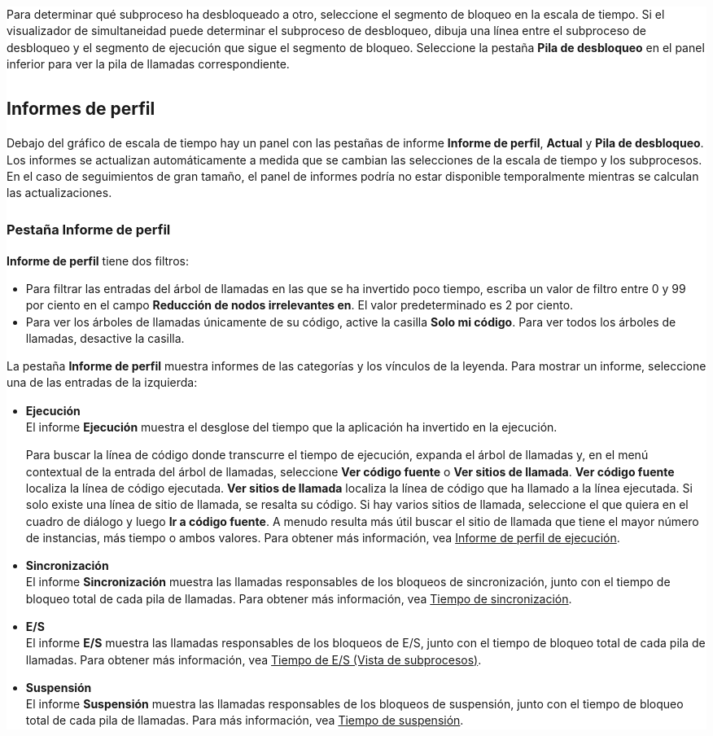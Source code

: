Para determinar qué subproceso ha desbloqueado a otro, seleccione el segmento de bloqueo en la escala de tiempo. Si el visualizador de simultaneidad puede determinar el subproceso de desbloqueo, dibuja una línea entre el subproceso de desbloqueo y el segmento de ejecución que sigue el segmento de bloqueo. Seleccione la pestaña **Pila de desbloqueo** en el panel inferior para ver la pila de llamadas correspondiente.  
  
## <a name="profile-reports"></a>Informes de perfil 
Debajo del gráfico de escala de tiempo hay un panel con las pestañas de informe **Informe de perfil**, **Actual** y **Pila de desbloqueo**. Los informes se actualizan automáticamente a medida que se cambian las selecciones de la escala de tiempo y los subprocesos. En el caso de seguimientos de gran tamaño, el panel de informes podría no estar disponible temporalmente mientras se calculan las actualizaciones. 

### <a name="profile-report-tab"></a>Pestaña Informe de perfil 

**Informe de perfil** tiene dos filtros:

- Para filtrar las entradas del árbol de llamadas en las que se ha invertido poco tiempo, escriba un valor de filtro entre 0 y 99 por ciento en el campo **Reducción de nodos irrelevantes en**. El valor predeterminado es 2 por ciento. 
- Para ver los árboles de llamadas únicamente de su código, active la casilla **Solo mi código**. Para ver todos los árboles de llamadas, desactive la casilla.  

La pestaña **Informe de perfil** muestra informes de las categorías y los vínculos de la leyenda. Para mostrar un informe, seleccione una de las entradas de la izquierda:  

- **Ejecución**  
  El informe **Ejecución** muestra el desglose del tiempo que la aplicación ha invertido en la ejecución.  
  
  Para buscar la línea de código donde transcurre el tiempo de ejecución, expanda el árbol de llamadas y, en el menú contextual de la entrada del árbol de llamadas, seleccione **Ver código fuente** o **Ver sitios de llamada**. **Ver código fuente** localiza la línea de código ejecutada. **Ver sitios de llamada** localiza la línea de código que ha llamado a la línea ejecutada. Si solo existe una línea de sitio de llamada, se resalta su código. Si hay varios sitios de llamada, seleccione el que quiera en el cuadro de diálogo y luego **Ir a código fuente**. A menudo resulta más útil buscar el sitio de llamada que tiene el mayor número de instancias, más tiempo o ambos valores. Para obtener más información, vea [Informe de perfil de ejecución](../profiling/execution-profile-report.md).  
  
- **Sincronización**  
  El informe **Sincronización** muestra las llamadas responsables de los bloqueos de sincronización, junto con el tiempo de bloqueo total de cada pila de llamadas. Para obtener más información, vea [Tiempo de sincronización](../profiling/synchronization-time.md).  
  
- **E/S**  
  El informe **E/S** muestra las llamadas responsables de los bloqueos de E/S, junto con el tiempo de bloqueo total de cada pila de llamadas. Para obtener más información, vea [Tiempo de E/S (Vista de subprocesos)](../profiling/i-o-time-threads-view.md).  
  
- **Suspensión**  
  El informe **Suspensión** muestra las llamadas responsables de los bloqueos de suspensión, junto con el tiempo de bloqueo total de cada pila de llamadas. Para más información, vea [Tiempo de suspensión](../profiling/sleep-time.md).  
  